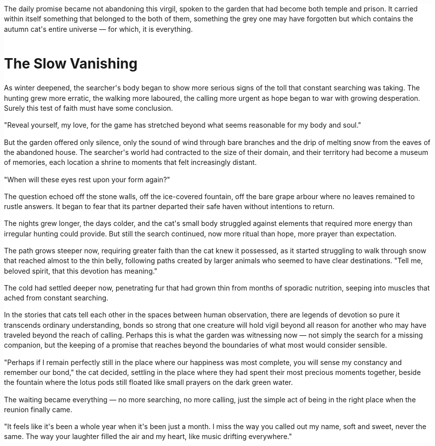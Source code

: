 The daily promise became not abandoning this virgil, spoken to the garden that had become both temple and prison. It carried within itself something that belonged to the both of them, something the grey one may have forgotten but which contains the autumn cat's entire universe — for which, it is everything.

# The Slow Vanishing

As winter deepened, the searcher's body began to show more serious signs of the toll that constant searching was taking. The hunting grew more erratic, the walking more laboured, the calling more urgent as hope began to war with growing desperation. Surely this test of faith must have some conclusion.

"Reveal yourself, my love, for the game has stretched beyond what seems reasonable for my body and soul."

But the garden offered only silence, only the sound of wind through bare branches and the drip of melting snow from the eaves of the abandoned house. The searcher's world had contracted to the size of their domain, and their territory had become a museum of memories, each location a shrine to moments that felt increasingly distant.

"When will these eyes rest upon your form again?"

The question echoed off the stone walls, off the ice-covered fountain, off the bare grape arbour where no leaves remained to rustle answers. It began to fear that its partner departed their safe haven without intentions to return. 

The nights grew longer, the days colder, and the cat's small body struggled against elements that required more energy than irregular hunting could provide. But still the search continued, now more ritual than hope, more prayer than expectation.

The path grows steeper now, requiring greater faith than the cat knew it possessed, as it started struggling to walk through snow that reached almost to the thin belly, following paths created by larger animals who seemed to have clear destinations. "Tell me, beloved spirit, that this devotion has meaning."

The cold had settled deeper now, penetrating fur that had grown thin from months of sporadic nutrition, seeping into muscles that ached from constant searching.

In the stories that cats tell each other in the spaces between human observation, there are legends of devotion so pure it transcends ordinary understanding, bonds so strong that one creature will hold vigil beyond all reason for another who may have traveled beyond the reach of calling. Perhaps this is what the garden was witnessing now — not simply the search for a missing companion, but the keeping of a promise that reaches beyond the boundaries of what most would consider sensible.

"Perhaps if I remain perfectly still in the place where our happiness was most complete, you will sense my constancy and remember our bond," the cat decided, settling in the place where they had spent their most precious moments together, beside the fountain where the lotus pods still floated like small prayers on the dark green water.

The waiting became everything — no more searching, no more calling, just the simple act of being in the right place when the reunion finally came.

"It feels like it's been a whole year when it's been just a month. I miss the way you called out my name, soft and sweet, never the same. The way your laughter filled the air and my heart, like music drifting everywhere."
